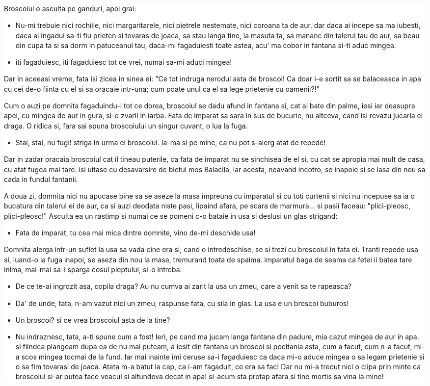 Broscoiul o asculta pe ganduri, apoi grai:

- Nu-mi trebuie nici rochiile, nici margaritarele, nici pietrele
nestemate, nici coroana ta de aur, dar daca ai incepe sa ma iubesti,
daca ai ingadui sa-ti fiu prieten si tovaras de joaca, sa stau langa
tine, la masuta ta, sa mananc din talerul tau de aur, sa beau din cupa
ta si sa dorm in patuceanul tau, daca-mi fagaduiesti toate astea, acu'
ma cobor in fantana si-ti aduc mingea.

- iti fagaduiesc, iti fagaduiesc tot ce vrei, numai sa-mi aduci mingea!

Dar in aceeasi vreme, fata isi zicea in sinea ei: "Ce tot indruga
nerodul asta de broscoi! Ca doar i-e sortit sa se balaceasca in apa cu
cei de-o fiinta cu el si sa oracaie intr-una; cum poate unul ca el sa
lege prietenie cu oamenii?!"

Cum o auzi pe domnita fagaduindu-i tot ce dorea, broscoiul se dadu afund
in fantana si, cat ai bate din palme, iesi iar deasupra apei, cu mingea
de aur in gura, si-o zvarli in iarba. Fata de imparat sa sara in sus de
bucurie, nu altceva, cand isi revazu jucaria ei draga. O ridica si, fara
sai spuna broscoiului un singur cuvant, o lua la fuga.

- Stai, stai, nu fugi! striga in urma ei broscoiul. Ia-ma si pe mine,
ca nu pot s-alerg atat de repede!

Dar in zadar oracaia broscoiul cat il tineau puterile, ca fata de
imparat nu se sinchisea de el si, cu cat se apropia mai mult de casa, cu
atat fugea mai tare. isi uitase cu desavarsire de bietul mos Balacila,
iar acesta, neavand incotro, se inapoie si se lasa din nou sa cada in
fundul fantanii.

A doua zi, domnita nici nu apucase bine sa se aseze la masa impreuna cu
imparatul si cu toti curtenii si nici nu incepuse sa ia o bucatura din
talerul ei de aur, ca si auzi deodata niste pasi, lipaind afara, pe
scara de marmura... si pasii faceau: "plici-pleosc, plici-pleosc!"
Asculta ea un rastimp si numai ce se pomeni c-o bataie in usa si deslusi
un glas strigand:

- Fata de imparat, tu cea mai mica dintre domnite, vino de-mi deschide
usa!

Domnita alerga intr-un suflet la usa sa vada cine era si, cand o
intredeschise, se si trezi cu broscoiul in fata ei. Tranti repede usa
si, luand-o la fuga inapoi, se aseza din nou la masa, tremurand toata de
spaima. imparatul baga de seama ca fetei ii batea tare inima, mai-mai
sa-i sparga cosul pieptului, si-o intreba:

- De ce te-ai ingrozit asa, copila draga? Au nu cumva ai zarit la usa
un zmeu, care a venit sa te rapeasca?

- Da' de unde, tata, n-am vazut nici un zmeu, raspunse fata, cu sila
in glas. La usa e un broscoi buburos!

- Un broscoi? si ce vrea broscoiul asta de la tine?

- Nu indraznesc, tata, a-ti spune cum a fost! Ieri, pe cand ma jucam
langa fantana din padure, mia cazut mingea de aur in apa. si fiindca
plangeam dupa ea de nu mai puteam, a iesit din fantana un broscoi si
pocitania asta, cum a facut, cum n-a facut, mi-a scos mingea tocmai de
la fund. Iar mai inainte imi ceruse sa-i fagaduiesc ca daca mi-o aduce
mingea o sa legam prietenie si o sa fim tovarasi de joaca. Atata m-a
batut la cap, ca i-am fagaduit, ce era sa fac! Dar nu mi-a trecut nici o
clipa prin minte ca broscoiul si-ar putea face veacul si altundeva decat
in apa! si-acum sta protap afara si tine mortis sa vina la mine!
